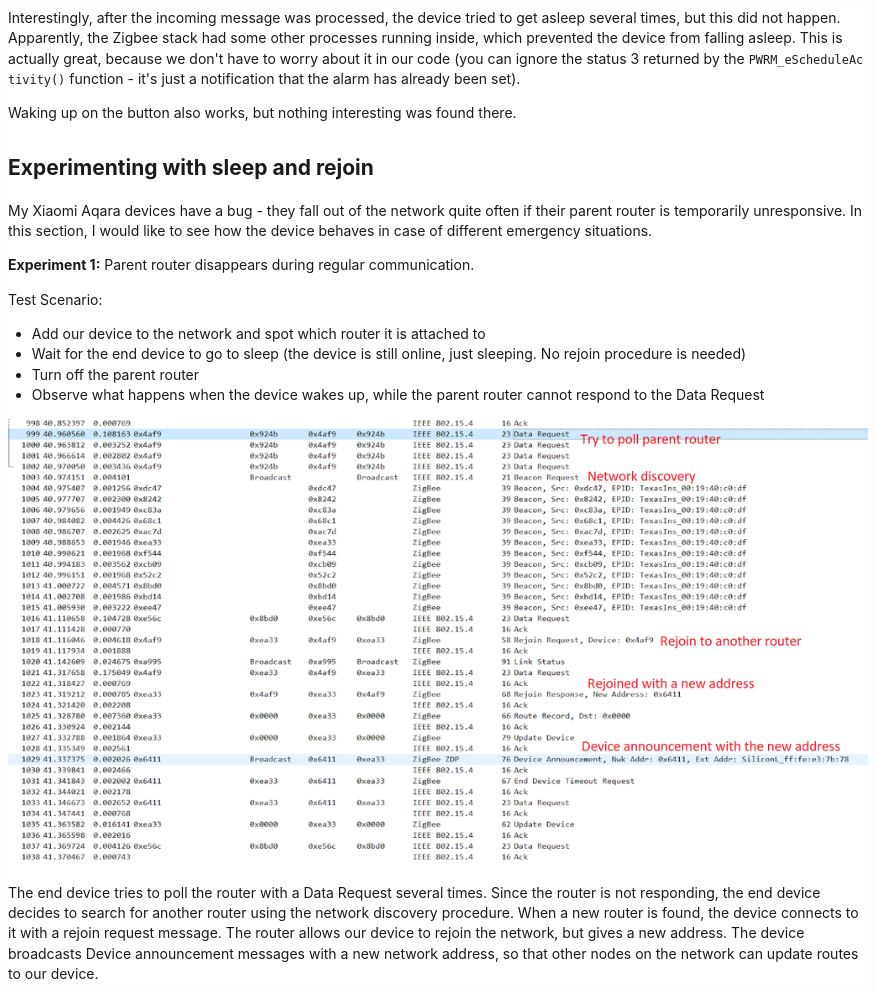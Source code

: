 Interestingly, after the incoming message was processed, the device tried to get asleep several times, but this did not happen. Apparently, the Zigbee stack had some other processes running inside, which prevented the device from falling asleep. This is actually great, because we don't have to worry about it in our code (you can ignore the status 3 returned by the `PWRM_eScheduleActivity()` function - it's just a notification that the alarm has already been set).

Waking up on the button also works, but nothing interesting was found there.


## Experimenting with sleep and rejoin

My Xiaomi Aqara devices have a bug - they fall out of the network quite often if their parent router is temporarily unresponsive. In this section, I would like to see how the device behaves in case of different emergency situations.

**Experiment 1:** Parent router disappears during regular communication.

Test Scenario:
- Add our device to the network and spot which router it is attached to
- Wait for the end device to go to sleep (the device is still online, just sleeping. No rejoin procedure is needed)
- Turn off the parent router
- Observe what happens when the device wakes up, while the parent router cannot respond to the Data Request

![](images/sniffer9.png)

The end device tries to poll the router with a Data Request several times. Since the router is not responding, the end device decides to search for another router using the network discovery procedure. When a new router is found, the device connects to it with a rejoin request message. The router allows our device to rejoin the network, but gives a new address. The device broadcasts Device announcement messages with a new network address, so that other nodes on the network can update routes to our device.
